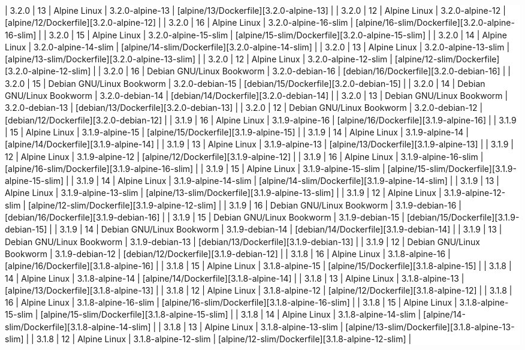 | 3.2.0    | 13         | Alpine Linux              | 3.2.0-alpine-13                             | [alpine/13/Dockerfile][3.2.0-alpine-13]           |
| 3.2.0    | 12         | Alpine Linux              | 3.2.0-alpine-12                             | [alpine/12/Dockerfile][3.2.0-alpine-12]           |
| 3.2.0    | 16         | Alpine Linux              | 3.2.0-alpine-16-slim                        | [alpine/16-slim/Dockerfile][3.2.0-alpine-16-slim] |
| 3.2.0    | 15         | Alpine Linux              | 3.2.0-alpine-15-slim                        | [alpine/15-slim/Dockerfile][3.2.0-alpine-15-slim] |
| 3.2.0    | 14         | Alpine Linux              | 3.2.0-alpine-14-slim                        | [alpine/14-slim/Dockerfile][3.2.0-alpine-14-slim] |
| 3.2.0    | 13         | Alpine Linux              | 3.2.0-alpine-13-slim                        | [alpine/13-slim/Dockerfile][3.2.0-alpine-13-slim] |
| 3.2.0    | 12         | Alpine Linux              | 3.2.0-alpine-12-slim                        | [alpine/12-slim/Dockerfile][3.2.0-alpine-12-slim] |
| 3.2.0    | 16         | Debian GNU/Linux Bookworm | 3.2.0-debian-16                             | [debian/16/Dockerfile][3.2.0-debian-16]           |
| 3.2.0    | 15         | Debian GNU/Linux Bookworm | 3.2.0-debian-15                             | [debian/15/Dockerfile][3.2.0-debian-15]           |
| 3.2.0    | 14         | Debian GNU/Linux Bookworm | 3.2.0-debian-14                             | [debian/14/Dockerfile][3.2.0-debian-14]           |
| 3.2.0    | 13         | Debian GNU/Linux Bookworm | 3.2.0-debian-13                             | [debian/13/Dockerfile][3.2.0-debian-13]           |
| 3.2.0    | 12         | Debian GNU/Linux Bookworm | 3.2.0-debian-12                             | [debian/12/Dockerfile][3.2.0-debian-12]           |
| 3.1.9    | 16         | Alpine Linux              | 3.1.9-alpine-16                             | [alpine/16/Dockerfile][3.1.9-alpine-16]           |
| 3.1.9    | 15         | Alpine Linux              | 3.1.9-alpine-15                             | [alpine/15/Dockerfile][3.1.9-alpine-15]           |
| 3.1.9    | 14         | Alpine Linux              | 3.1.9-alpine-14                             | [alpine/14/Dockerfile][3.1.9-alpine-14]           |
| 3.1.9    | 13         | Alpine Linux              | 3.1.9-alpine-13                             | [alpine/13/Dockerfile][3.1.9-alpine-13]           |
| 3.1.9    | 12         | Alpine Linux              | 3.1.9-alpine-12                             | [alpine/12/Dockerfile][3.1.9-alpine-12]           |
| 3.1.9    | 16         | Alpine Linux              | 3.1.9-alpine-16-slim                        | [alpine/16-slim/Dockerfile][3.1.9-alpine-16-slim] |
| 3.1.9    | 15         | Alpine Linux              | 3.1.9-alpine-15-slim                        | [alpine/15-slim/Dockerfile][3.1.9-alpine-15-slim] |
| 3.1.9    | 14         | Alpine Linux              | 3.1.9-alpine-14-slim                        | [alpine/14-slim/Dockerfile][3.1.9-alpine-14-slim] |
| 3.1.9    | 13         | Alpine Linux              | 3.1.9-alpine-13-slim                        | [alpine/13-slim/Dockerfile][3.1.9-alpine-13-slim] |
| 3.1.9    | 12         | Alpine Linux              | 3.1.9-alpine-12-slim                        | [alpine/12-slim/Dockerfile][3.1.9-alpine-12-slim] |
| 3.1.9    | 16         | Debian GNU/Linux Bookworm | 3.1.9-debian-16                             | [debian/16/Dockerfile][3.1.9-debian-16]           |
| 3.1.9    | 15         | Debian GNU/Linux Bookworm | 3.1.9-debian-15                             | [debian/15/Dockerfile][3.1.9-debian-15]           |
| 3.1.9    | 14         | Debian GNU/Linux Bookworm | 3.1.9-debian-14                             | [debian/14/Dockerfile][3.1.9-debian-14]           |
| 3.1.9    | 13         | Debian GNU/Linux Bookworm | 3.1.9-debian-13                             | [debian/13/Dockerfile][3.1.9-debian-13]           |
| 3.1.9    | 12         | Debian GNU/Linux Bookworm | 3.1.9-debian-12                             | [debian/12/Dockerfile][3.1.9-debian-12]           |
| 3.1.8    | 16         | Alpine Linux              | 3.1.8-alpine-16                             | [alpine/16/Dockerfile][3.1.8-alpine-16]           |
| 3.1.8    | 15         | Alpine Linux              | 3.1.8-alpine-15                             | [alpine/15/Dockerfile][3.1.8-alpine-15]           |
| 3.1.8    | 14         | Alpine Linux              | 3.1.8-alpine-14                             | [alpine/14/Dockerfile][3.1.8-alpine-14]           |
| 3.1.8    | 13         | Alpine Linux              | 3.1.8-alpine-13                             | [alpine/13/Dockerfile][3.1.8-alpine-13]           |
| 3.1.8    | 12         | Alpine Linux              | 3.1.8-alpine-12                             | [alpine/12/Dockerfile][3.1.8-alpine-12]           |
| 3.1.8    | 16         | Alpine Linux              | 3.1.8-alpine-16-slim                        | [alpine/16-slim/Dockerfile][3.1.8-alpine-16-slim] |
| 3.1.8    | 15         | Alpine Linux              | 3.1.8-alpine-15-slim                        | [alpine/15-slim/Dockerfile][3.1.8-alpine-15-slim] |
| 3.1.8    | 14         | Alpine Linux              | 3.1.8-alpine-14-slim                        | [alpine/14-slim/Dockerfile][3.1.8-alpine-14-slim] |
| 3.1.8    | 13         | Alpine Linux              | 3.1.8-alpine-13-slim                        | [alpine/13-slim/Dockerfile][3.1.8-alpine-13-slim] |
| 3.1.8    | 12         | Alpine Linux              | 3.1.8-alpine-12-slim                        | [alpine/12-slim/Dockerfile][3.1.8-alpine-12-slim] |